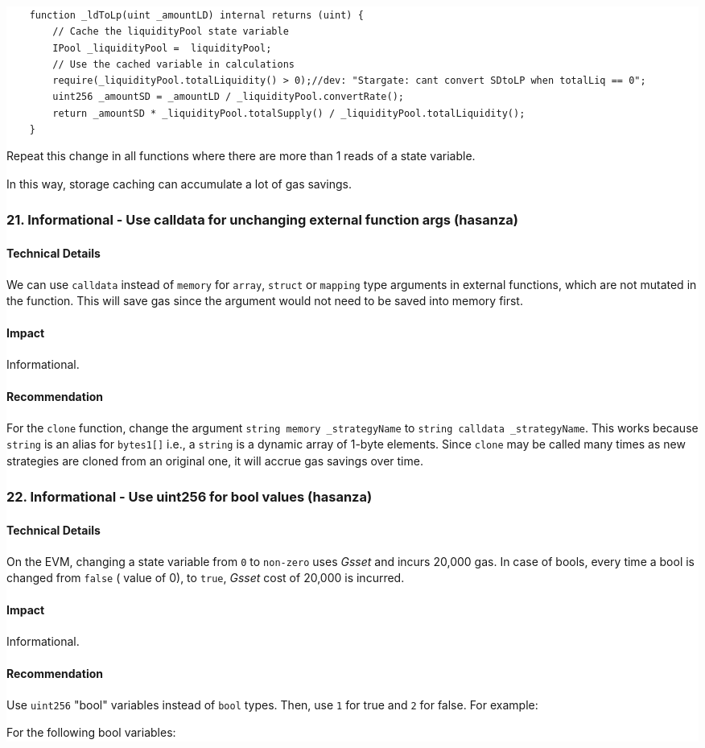 ```solidity
    function _ldToLp(uint _amountLD) internal returns (uint) {
        // Cache the liquidityPool state variable
        IPool _liquidityPool =  liquidityPool;
        // Use the cached variable in calculations
        require(_liquidityPool.totalLiquidity() > 0);//dev: "Stargate: cant convert SDtoLP when totalLiq == 0";
        uint256 _amountSD = _amountLD / _liquidityPool.convertRate();
        return _amountSD * _liquidityPool.totalSupply() / _liquidityPool.totalLiquidity();
    }
```
Repeat this change in all functions where there are more than 1 reads of a state variable.

In this way, storage caching can accumulate a lot of gas savings.

### 21. Informational - Use calldata for unchanging external function args (hasanza)

#### Technical Details

We can use `calldata` instead of `memory` for `array`, `struct` or `mapping` type arguments in external functions, which are not mutated in the function. This will save gas since the argument would not need to be saved into memory first.

#### Impact

Informational.

#### Recommendation

For the `clone` function, change the argument `string memory _strategyName` to `string calldata _strategyName`. This works because `string` is an alias for `bytes1[]` i.e., a `string` is a dynamic array of 1-byte elements. Since `clone` may be called many times as new strategies are cloned from an original one, it will accrue gas savings over time.

### 22. Informational - Use uint256 for bool values (hasanza)

#### Technical Details

On the EVM, changing a state variable from `0` to `non-zero` uses *Gsset* and incurs 20,000 gas. In case of bools, every time a bool is changed from `false` ( value of 0), to `true`, *Gsset* cost of 20,000 is incurred.

#### Impact

Informational.

#### Recommendation

Use `uint256` "bool" variables instead of `bool` types. Then, use `1` for true and `2` for false. For example:

For the following bool variables:
